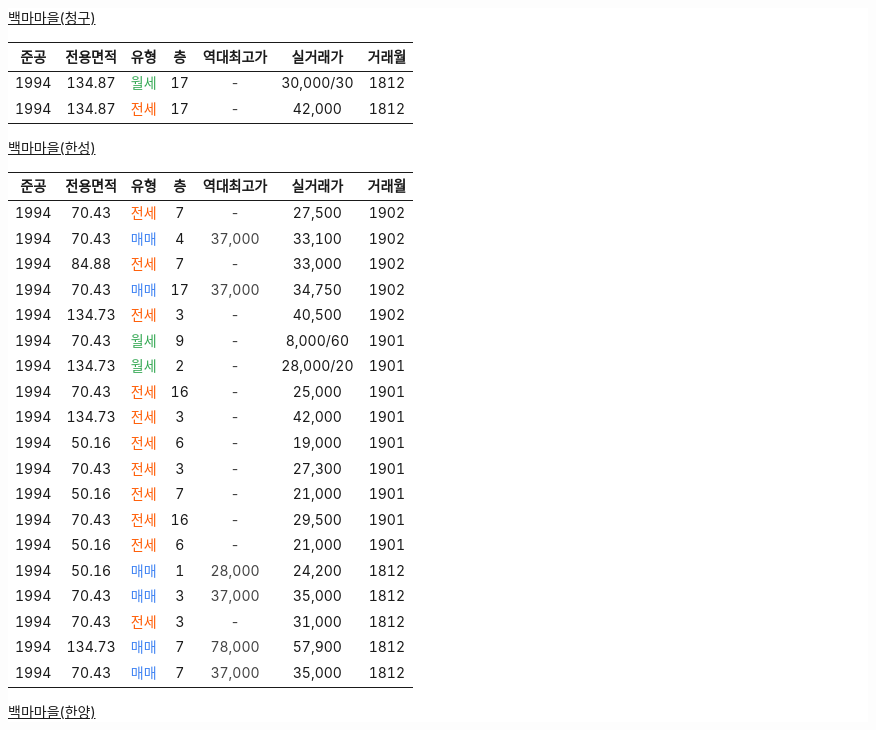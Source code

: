 
[백마마을(청구)](https://search.naver.com/search.naver?query=%EA%B2%BD%EA%B8%B0%EB%8F%84+%EA%B3%A0%EC%96%91%EC%8B%9C+%EC%9D%BC%EC%82%B0%EB%8F%99%EA%B5%AC+%EB%A7%88%EB%91%90%EB%8F%99+%EB%B0%B1%EB%A7%88%EB%A7%88%EC%9D%84%28%EC%B2%AD%EA%B5%AC%29)

|준공|전용면적|유형|층|역대최고가|실거래가|거래월|
|:---:|:---:|:---:|:---:|:---:|:---:|:---:|
|1994|134.87|<span style="color:#34a853">월세</span>|17|<span style="color:#444444">-</span>|30,000/30|1812|
|1994|134.87|<span style="color:#ff5a00">전세</span>|17|<span style="color:#444444">-</span>|42,000|1812|

[백마마을(한성)](https://search.naver.com/search.naver?query=%EA%B2%BD%EA%B8%B0%EB%8F%84+%EA%B3%A0%EC%96%91%EC%8B%9C+%EC%9D%BC%EC%82%B0%EB%8F%99%EA%B5%AC+%EB%A7%88%EB%91%90%EB%8F%99+%EB%B0%B1%EB%A7%88%EB%A7%88%EC%9D%84%28%ED%95%9C%EC%84%B1%29)

|준공|전용면적|유형|층|역대최고가|실거래가|거래월|
|:---:|:---:|:---:|:---:|:---:|:---:|:---:|
|1994|70.43|<span style="color:#ff5a00">전세</span>|7|<span style="color:#444444">-</span>|27,500|1902|
|1994|70.43|<span style="color:#4285f3">매매</span>|4|<span style="color:#444444">37,000</span>|33,100|1902|
|1994|84.88|<span style="color:#ff5a00">전세</span>|7|<span style="color:#444444">-</span>|33,000|1902|
|1994|70.43|<span style="color:#4285f3">매매</span>|17|<span style="color:#444444">37,000</span>|34,750|1902|
|1994|134.73|<span style="color:#ff5a00">전세</span>|3|<span style="color:#444444">-</span>|40,500|1902|
|1994|70.43|<span style="color:#34a853">월세</span>|9|<span style="color:#444444">-</span>|8,000/60|1901|
|1994|134.73|<span style="color:#34a853">월세</span>|2|<span style="color:#444444">-</span>|28,000/20|1901|
|1994|70.43|<span style="color:#ff5a00">전세</span>|16|<span style="color:#444444">-</span>|25,000|1901|
|1994|134.73|<span style="color:#ff5a00">전세</span>|3|<span style="color:#444444">-</span>|42,000|1901|
|1994|50.16|<span style="color:#ff5a00">전세</span>|6|<span style="color:#444444">-</span>|19,000|1901|
|1994|70.43|<span style="color:#ff5a00">전세</span>|3|<span style="color:#444444">-</span>|27,300|1901|
|1994|50.16|<span style="color:#ff5a00">전세</span>|7|<span style="color:#444444">-</span>|21,000|1901|
|1994|70.43|<span style="color:#ff5a00">전세</span>|16|<span style="color:#444444">-</span>|29,500|1901|
|1994|50.16|<span style="color:#ff5a00">전세</span>|6|<span style="color:#444444">-</span>|21,000|1901|
|1994|50.16|<span style="color:#4285f3">매매</span>|1|<span style="color:#444444">28,000</span>|24,200|1812|
|1994|70.43|<span style="color:#4285f3">매매</span>|3|<span style="color:#444444">37,000</span>|35,000|1812|
|1994|70.43|<span style="color:#ff5a00">전세</span>|3|<span style="color:#444444">-</span>|31,000|1812|
|1994|134.73|<span style="color:#4285f3">매매</span>|7|<span style="color:#444444">78,000</span>|57,900|1812|
|1994|70.43|<span style="color:#4285f3">매매</span>|7|<span style="color:#444444">37,000</span>|35,000|1812|

[백마마을(한양)](https://search.naver.com/search.naver?query=%EA%B2%BD%EA%B8%B0%EB%8F%84+%EA%B3%A0%EC%96%91%EC%8B%9C+%EC%9D%BC%EC%82%B0%EB%8F%99%EA%B5%AC+%EB%A7%88%EB%91%90%EB%8F%99+%EB%B0%B1%EB%A7%88%EB%A7%88%EC%9D%84%28%ED%95%9C%EC%96%91%29)
